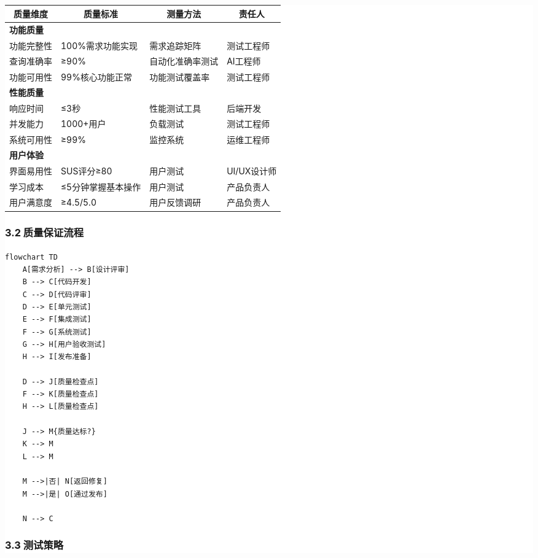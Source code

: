 | 质量维度 | 质量标准 | 测量方法 | 责任人 |
|---------|----------|----------|--------|
| **功能质量** |  |  |  |
| 功能完整性 | 100%需求功能实现 | 需求追踪矩阵 | 测试工程师 |
| 查询准确率 | ≥90% | 自动化准确率测试 | AI工程师 |
| 功能可用性 | 99%核心功能正常 | 功能测试覆盖率 | 测试工程师 |
| **性能质量** |  |  |  |
| 响应时间 | ≤3秒 | 性能测试工具 | 后端开发 |
| 并发能力 | 1000+用户 | 负载测试 | 测试工程师 |
| 系统可用性 | ≥99% | 监控系统 | 运维工程师 |
| **用户体验** |  |  |  |
| 界面易用性 | SUS评分≥80 | 用户测试 | UI/UX设计师 |
| 学习成本 | ≤5分钟掌握基本操作 | 用户测试 | 产品负责人 |
| 用户满意度 | ≥4.5/5.0 | 用户反馈调研 | 产品负责人 |

### 3.2 质量保证流程

```mermaid
flowchart TD
    A[需求分析] --> B[设计评审]
    B --> C[代码开发]
    C --> D[代码评审]
    D --> E[单元测试]
    E --> F[集成测试]
    F --> G[系统测试]
    G --> H[用户验收测试]
    H --> I[发布准备]
    
    D --> J[质量检查点]
    F --> K[质量检查点]
    H --> L[质量检查点]
    
    J --> M{质量达标?}
    K --> M
    L --> M
    
    M -->|否| N[返回修复]
    M -->|是| O[通过发布]
    
    N --> C
```

### 3.3 测试策略
